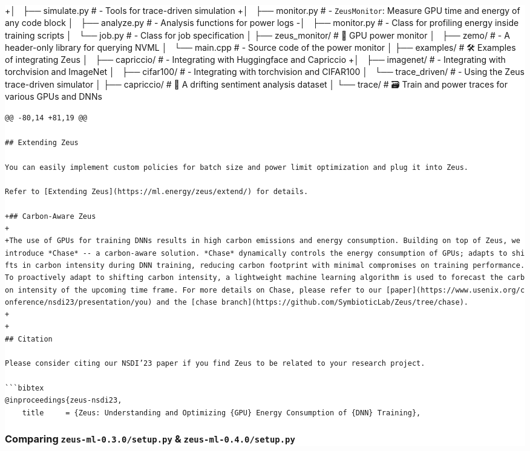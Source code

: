 +│   ├── simulate.py      #    - Tools for trace-driven simulation
+│   ├── monitor.py       #    - `ZeusMonitor`: Measure GPU time and energy of any code block
 │   ├── analyze.py       #    - Analysis functions for power logs
-│   ├── monitor.py       #    - Class for profiling energy inside training scripts
 │   └── job.py           #    - Class for job specification
 │
 ├── zeus_monitor/        # 🔌 GPU power monitor
 │   ├── zemo/            #    -  A header-only library for querying NVML
 │   └── main.cpp         #    -  Source code of the power monitor
 │
 ├── examples/            # 🛠️ Examples of integrating Zeus
 │   ├── capriccio/       #    - Integrating with Huggingface and Capriccio
+│   ├── imagenet/        #    - Integrating with torchvision and ImageNet
 │   ├── cifar100/        #    - Integrating with torchvision and CIFAR100
 │   └── trace_driven/    #    - Using the Zeus trace-driven simulator
 │
 ├── capriccio/           # 🌊 A drifting sentiment analysis dataset
 │
 └── trace/               # 🗃️ Train and power traces for various GPUs and DNNs
 ```
@@ -80,14 +81,19 @@
 
 ## Extending Zeus
 
 You can easily implement custom policies for batch size and power limit optimization and plug it into Zeus.
 
 Refer to [Extending Zeus](https://ml.energy/zeus/extend/) for details.
 
+## Carbon-Aware Zeus
+
+The use of GPUs for training DNNs results in high carbon emissions and energy consumption. Building on top of Zeus, we introduce *Chase* -- a carbon-aware solution. *Chase* dynamically controls the energy consumption of GPUs; adapts to shifts in carbon intensity during DNN training, reducing carbon footprint with minimal compromises on training performance. To proactively adapt to shifting carbon intensity, a lightweight machine learning algorithm is used to forecast the carbon intensity of the upcoming time frame. For more details on Chase, please refer to our [paper](https://www.usenix.org/conference/nsdi23/presentation/you) and the [chase branch](https://github.com/SymbioticLab/Zeus/tree/chase). 
+
+
 ## Citation
 
 Please consider citing our NSDI’23 paper if you find Zeus to be related to your research project.
 
 ```bibtex
 @inproceedings{zeus-nsdi23,
     title     = {Zeus: Understanding and Optimizing {GPU} Energy Consumption of {DNN} Training},
```

### Comparing `zeus-ml-0.3.0/setup.py` & `zeus-ml-0.4.0/setup.py`
